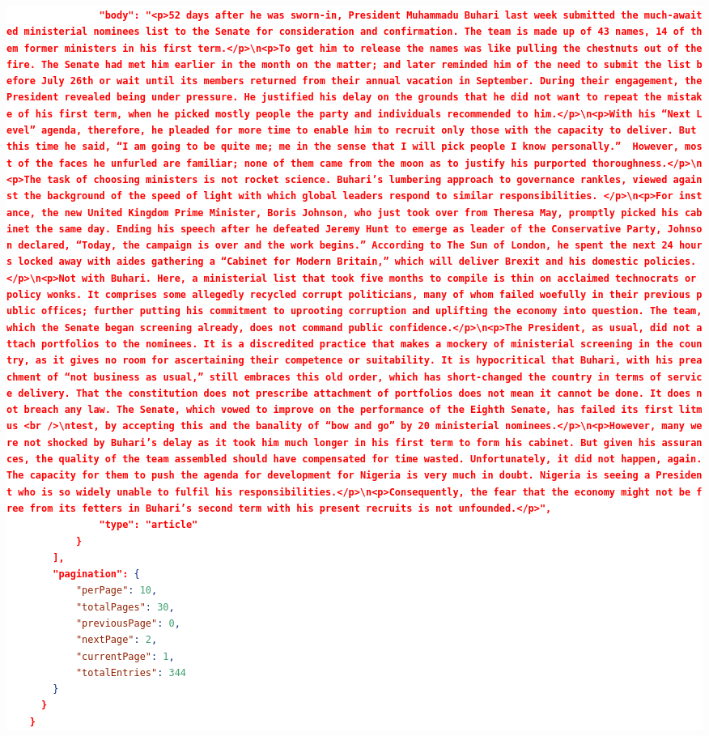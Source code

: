 ```json
                "body": "<p>52 days after he was sworn-in, President Muhammadu Buhari last week submitted the much-awaited ministerial nominees list to the Senate for consideration and confirmation. The team is made up of 43 names, 14 of them former ministers in his first term.</p>\n<p>To get him to release the names was like pulling the chestnuts out of the fire. The Senate had met him earlier in the month on the matter; and later reminded him of the need to submit the list before July 26th or wait until its members returned from their annual vacation in September. During their engagement, the President revealed being under pressure. He justified his delay on the grounds that he did not want to repeat the mistake of his first term, when he picked mostly people the party and individuals recommended to him.</p>\n<p>With his “Next Level” agenda, therefore, he pleaded for more time to enable him to recruit only those with the capacity to deliver. But this time he said, “I am going to be quite me; me in the sense that I will pick people I know personally.”  However, most of the faces he unfurled are familiar; none of them came from the moon as to justify his purported thoroughness.</p>\n<p>The task of choosing ministers is not rocket science. Buhari’s lumbering approach to governance rankles, viewed against the background of the speed of light with which global leaders respond to similar responsibilities. </p>\n<p>For instance, the new United Kingdom Prime Minister, Boris Johnson, who just took over from Theresa May, promptly picked his cabinet the same day. Ending his speech after he defeated Jeremy Hunt to emerge as leader of the Conservative Party, Johnson declared, “Today, the campaign is over and the work begins.” According to The Sun of London, he spent the next 24 hours locked away with aides gathering a “Cabinet for Modern Britain,” which will deliver Brexit and his domestic policies.</p>\n<p>Not with Buhari. Here, a ministerial list that took five months to compile is thin on acclaimed technocrats or policy wonks. It comprises some allegedly recycled corrupt politicians, many of whom failed woefully in their previous public offices; further putting his commitment to uprooting corruption and uplifting the economy into question. The team, which the Senate began screening already, does not command public confidence.</p>\n<p>The President, as usual, did not attach portfolios to the nominees. It is a discredited practice that makes a mockery of ministerial screening in the country, as it gives no room for ascertaining their competence or suitability. It is hypocritical that Buhari, with his preachment of “not business as usual,” still embraces this old order, which has short-changed the country in terms of service delivery. That the constitution does not prescribe attachment of portfolios does not mean it cannot be done. It does not breach any law. The Senate, which vowed to improve on the performance of the Eighth Senate, has failed its first litmus <br />\ntest, by accepting this and the banality of “bow and go” by 20 ministerial nominees.</p>\n<p>However, many were not shocked by Buhari’s delay as it took him much longer in his first term to form his cabinet. But given his assurances, the quality of the team assembled should have compensated for time wasted. Unfortunately, it did not happen, again. The capacity for them to push the agenda for development for Nigeria is very much in doubt. Nigeria is seeing a President who is so widely unable to fulfil his responsibilities.</p>\n<p>Consequently, the fear that the economy might not be free from its fetters in Buhari’s second term with his present recruits is not unfounded.</p>",
                "type": "article"
            }
        ],
        "pagination": {
            "perPage": 10,
            "totalPages": 30,
            "previousPage": 0,
            "nextPage": 2,
            "currentPage": 1,
            "totalEntries": 344
        }
	  }
    }
```
   